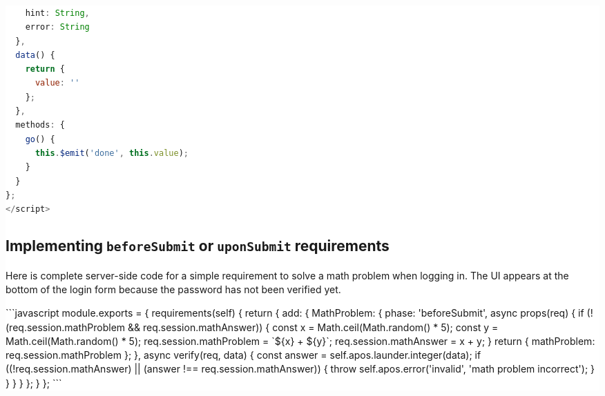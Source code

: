   ```javascript
      hint: String,
      error: String
    },
    data() {
      return {
        value: ''
      };
    },
    methods: {
      go() {
        this.$emit('done', this.value);
      }
    }
  };
  </script>
  ```
  <template v-slot:caption>
    modules/@apostrophecms/login/ui/apos/components/RequirementName.vue
  </template>
</AposCodeBlock>

## Implementing `beforeSubmit` or `uponSubmit` requirements

Here is complete server-side code for a simple requirement to solve a math problem when logging in. The UI appears at the bottom of the login form because the password has not been verified yet.

<AposCodeBlock>
  ```javascript
  module.exports = {
    requirements(self) {
      return {
        add: {
          MathProblem: {
            phase: 'beforeSubmit',
            async props(req) {
              if (!(req.session.mathProblem && req.session.mathAnswer)) {
                const x = Math.ceil(Math.random() * 5);
                const y = Math.ceil(Math.random() * 5);
                req.session.mathProblem = `${x} + ${y}`;
                req.session.mathAnswer = x + y;
              }
              return {
                mathProblem: req.session.mathProblem
              };
            },
            async verify(req, data) {
              const answer = self.apos.launder.integer(data);
              if ((!req.session.mathAnswer) || (answer !== req.session.mathAnswer)) {
                throw self.apos.error('invalid', 'math problem incorrect');
              }
            }
          }
        }
      };
    }
  };
  ```
  <template v-slot:caption>
    modules/@apostrophecms/login/index.js
  </template>
</AposCodeBlock>
